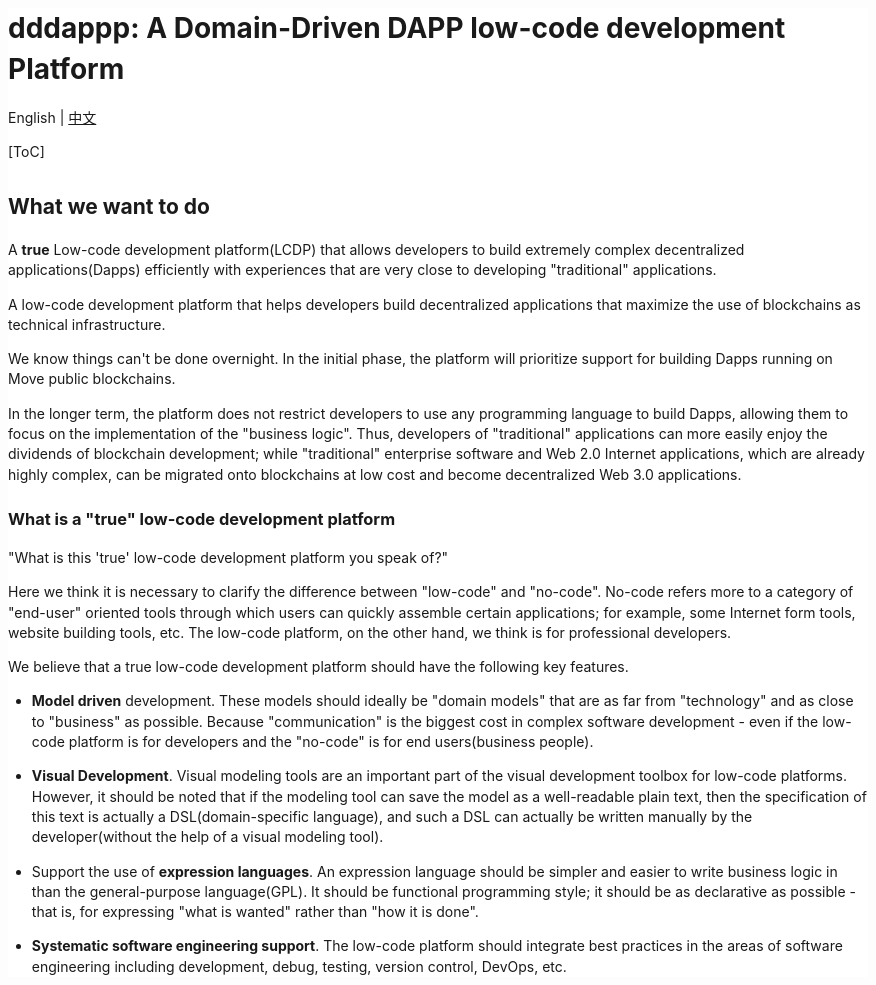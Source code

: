 # dddappp: A Domain-Driven DAPP low-code development Platform

English | [中文](README_CN.md)

[ToC]

## What we want to do

A **true** Low-code development platform(LCDP) that allows developers to build extremely complex decentralized applications(Dapps) efficiently with experiences that are very close to developing "traditional" applications.

A low-code development platform that helps developers build decentralized applications that maximize the use of blockchains as technical infrastructure.

We know things can't be done overnight. In the initial phase, the platform will prioritize support for building Dapps running on Move public blockchains.

In the longer term, the platform does not restrict developers to use any programming language to build Dapps, allowing them to focus on the implementation of the "business logic". Thus, developers of "traditional" applications can more easily enjoy the dividends of blockchain development; while "traditional" enterprise software and Web 2.0 Internet applications, which are already highly complex, can be migrated onto blockchains at low cost and become decentralized Web 3.0 applications.

### What is a "true" low-code development platform

"What is this 'true' low-code development platform you speak of?"

Here we think it is necessary to clarify the difference between "low-code" and "no-code". No-code refers more to a category of "end-user" oriented tools through which users can quickly assemble certain applications; for example, some Internet form tools, website building tools, etc. The low-code platform, on the other hand, we think is for professional developers.

We believe that a true low-code development platform should have the following key features.

* **Model driven** development. These models should ideally be "domain models" that are as far from "technology" and as close to "business" as possible. Because "communication" is the biggest cost in complex software development - even if the low-code platform is for developers and the "no-code" is for end users(business people).

* **Visual Development**. Visual modeling tools are an important part of the visual development toolbox for low-code platforms. However, it should be noted that if the modeling tool can save the model as a well-readable plain text, then the specification of this text is actually a DSL(domain-specific language), and such a DSL can actually be written manually by the developer(without the help of a visual modeling tool).

* Support the use of **expression languages**. An expression language should be simpler and easier to write business logic in than the general-purpose language(GPL). It should be functional programming style; it should be as declarative as possible - that is, for expressing "what is wanted" rather than "how it is done".

* **Systematic software engineering support**. The low-code platform should integrate best practices in the areas of software engineering including development, debug, testing, version control, DevOps, etc.
